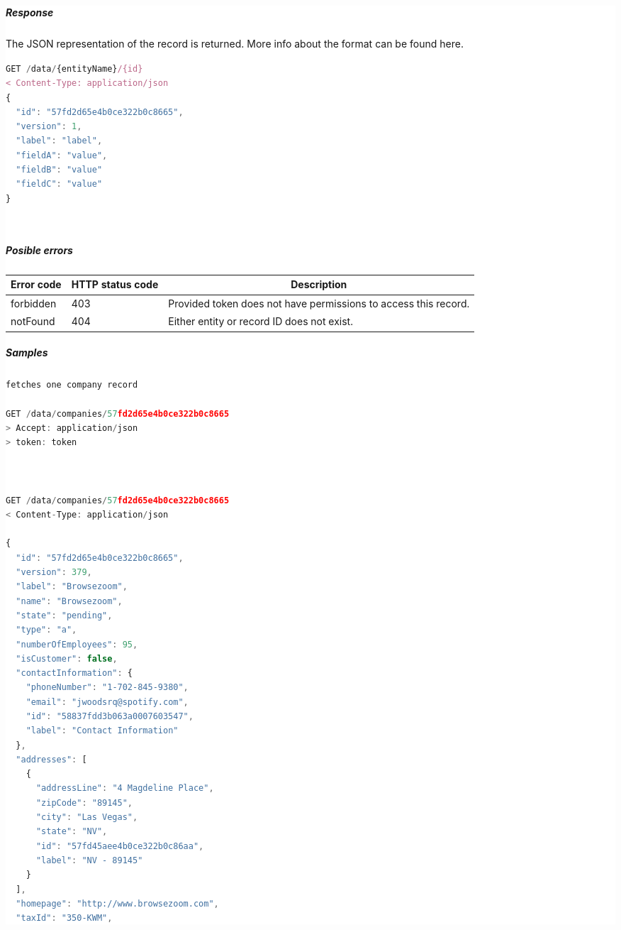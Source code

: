 ##### Response

The JSON representation of the record is returned. More info about the format can be found here.

``` js
GET /data/{entityName}/{id}
< Content-Type: application/json
{
  "id": "57fd2d65e4b0ce322b0c8665",
  "version": 1,
  "label": "label",
  "fieldA": "value",
  "fieldB": "value"
  "fieldC": "value"
}
```
<br>

##### Posible errors

Error code|HTTP status code|Description
---|---|---
forbidden|403|Provided token does not have permissions to access this record.
notFound|404|Either entity or record ID does not exist.

##### Samples

``` js
fetches one company record

GET /data/companies/57fd2d65e4b0ce322b0c8665
> Accept: application/json
> token: token



GET /data/companies/57fd2d65e4b0ce322b0c8665
< Content-Type: application/json

{
  "id": "57fd2d65e4b0ce322b0c8665",
  "version": 379,
  "label": "Browsezoom",
  "name": "Browsezoom",
  "state": "pending",
  "type": "a",
  "numberOfEmployees": 95,
  "isCustomer": false,
  "contactInformation": {
    "phoneNumber": "1-702-845-9380",
    "email": "jwoodsrq@spotify.com",
    "id": "58837fdd3b063a0007603547",
    "label": "Contact Information"
  },
  "addresses": [
    {
      "addressLine": "4 Magdeline Place",
      "zipCode": "89145",
      "city": "Las Vegas",
      "state": "NV",
      "id": "57fd45aee4b0ce322b0c86aa",
      "label": "NV - 89145"
    }
  ],
  "homepage": "http://www.browsezoom.com",
  "taxId": "350-KWM",
```